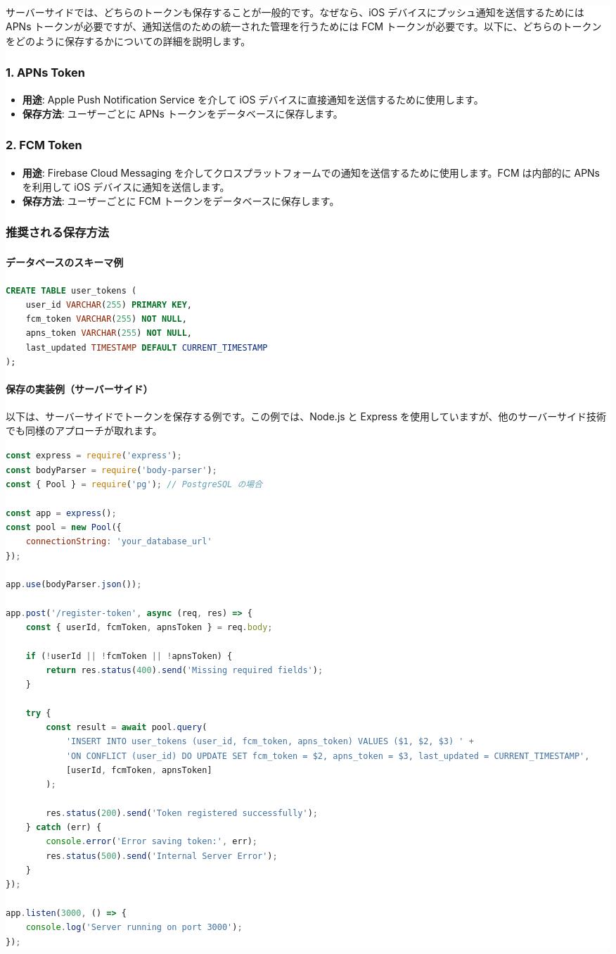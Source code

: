サーバーサイドでは、どちらのトークンも保存することが一般的です。なぜなら、iOS デバイスにプッシュ通知を送信するためには APNs トークンが必要ですが、通知送信のための統一された管理を行うためには FCM トークンが必要です。以下に、どちらのトークンをどのように保存するかについての詳細を説明します。

### 1. APNs Token
- **用途**: Apple Push Notification Service を介して iOS デバイスに直接通知を送信するために使用します。
- **保存方法**: ユーザーごとに APNs トークンをデータベースに保存します。

### 2. FCM Token
- **用途**: Firebase Cloud Messaging を介してクロスプラットフォームでの通知を送信するために使用します。FCM は内部的に APNs を利用して iOS デバイスに通知を送信します。
- **保存方法**: ユーザーごとに FCM トークンをデータベースに保存します。

### 推奨される保存方法
#### データベースのスキーマ例
```sql
CREATE TABLE user_tokens (
    user_id VARCHAR(255) PRIMARY KEY,
    fcm_token VARCHAR(255) NOT NULL,
    apns_token VARCHAR(255) NOT NULL,
    last_updated TIMESTAMP DEFAULT CURRENT_TIMESTAMP
);
```

#### 保存の実装例（サーバーサイド）
以下は、サーバーサイドでトークンを保存する例です。この例では、Node.js と Express を使用していますが、他のサーバーサイド技術でも同様のアプローチが取れます。

```javascript
const express = require('express');
const bodyParser = require('body-parser');
const { Pool } = require('pg'); // PostgreSQL の場合

const app = express();
const pool = new Pool({
    connectionString: 'your_database_url'
});

app.use(bodyParser.json());

app.post('/register-token', async (req, res) => {
    const { userId, fcmToken, apnsToken } = req.body;

    if (!userId || !fcmToken || !apnsToken) {
        return res.status(400).send('Missing required fields');
    }

    try {
        const result = await pool.query(
            'INSERT INTO user_tokens (user_id, fcm_token, apns_token) VALUES ($1, $2, $3) ' +
            'ON CONFLICT (user_id) DO UPDATE SET fcm_token = $2, apns_token = $3, last_updated = CURRENT_TIMESTAMP',
            [userId, fcmToken, apnsToken]
        );

        res.status(200).send('Token registered successfully');
    } catch (err) {
        console.error('Error saving token:', err);
        res.status(500).send('Internal Server Error');
    }
});

app.listen(3000, () => {
    console.log('Server running on port 3000');
});
```
